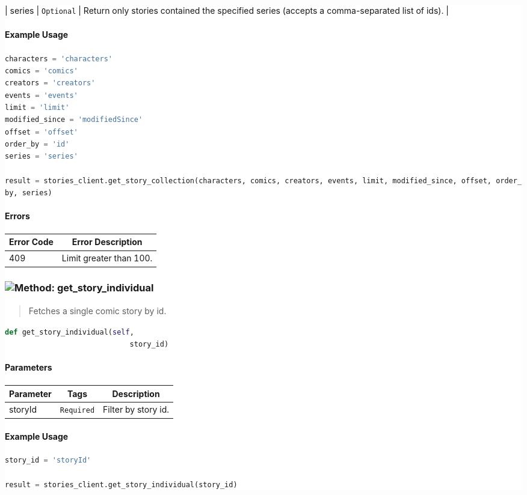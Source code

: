 | series |  ``` Optional ```  | Return only stories contained the specified series (accepts a comma-separated list of ids). |



#### Example Usage

```python
characters = 'characters'
comics = 'comics'
creators = 'creators'
events = 'events'
limit = 'limit'
modified_since = 'modifiedSince'
offset = 'offset'
order_by = 'id'
series = 'series'

result = stories_client.get_story_collection(characters, comics, creators, events, limit, modified_since, offset, order_by, series)

```

#### Errors

| Error Code | Error Description |
|------------|-------------------|
| 409 | Limit greater than 100. |




### <a name="get_story_individual"></a>![Method: ](https://apidocs.io/img/method.png ".StoriesController.get_story_individual") get_story_individual

> Fetches a single comic story by id.

```python
def get_story_individual(self,
                             story_id)
```

#### Parameters

| Parameter | Tags | Description |
|-----------|------|-------------|
| storyId |  ``` Required ```  | Filter by story id. |



#### Example Usage

```python
story_id = 'storyId'

result = stories_client.get_story_individual(story_id)

```
